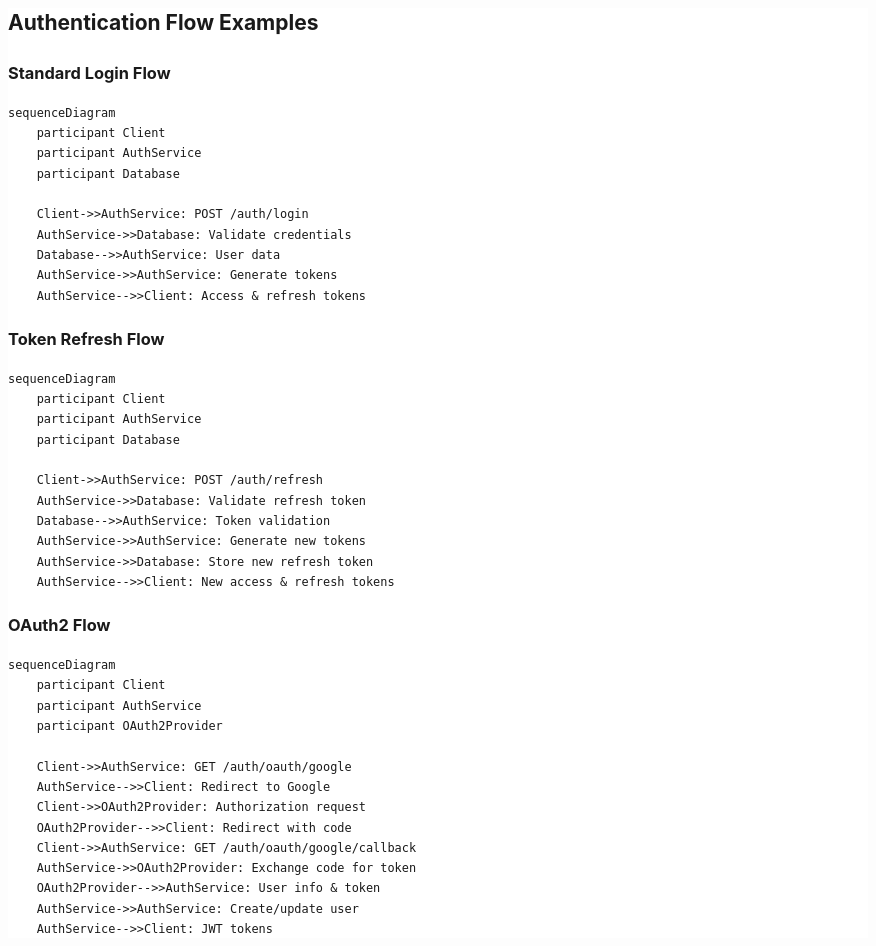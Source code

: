 ## Authentication Flow Examples

### Standard Login Flow

```mermaid
sequenceDiagram
    participant Client
    participant AuthService
    participant Database

    Client->>AuthService: POST /auth/login
    AuthService->>Database: Validate credentials
    Database-->>AuthService: User data
    AuthService->>AuthService: Generate tokens
    AuthService-->>Client: Access & refresh tokens
```

### Token Refresh Flow

```mermaid
sequenceDiagram
    participant Client
    participant AuthService
    participant Database

    Client->>AuthService: POST /auth/refresh
    AuthService->>Database: Validate refresh token
    Database-->>AuthService: Token validation
    AuthService->>AuthService: Generate new tokens
    AuthService->>Database: Store new refresh token
    AuthService-->>Client: New access & refresh tokens
```

### OAuth2 Flow

```mermaid
sequenceDiagram
    participant Client
    participant AuthService
    participant OAuth2Provider

    Client->>AuthService: GET /auth/oauth/google
    AuthService-->>Client: Redirect to Google
    Client->>OAuth2Provider: Authorization request
    OAuth2Provider-->>Client: Redirect with code
    Client->>AuthService: GET /auth/oauth/google/callback
    AuthService->>OAuth2Provider: Exchange code for token
    OAuth2Provider-->>AuthService: User info & token
    AuthService->>AuthService: Create/update user
    AuthService-->>Client: JWT tokens
```

